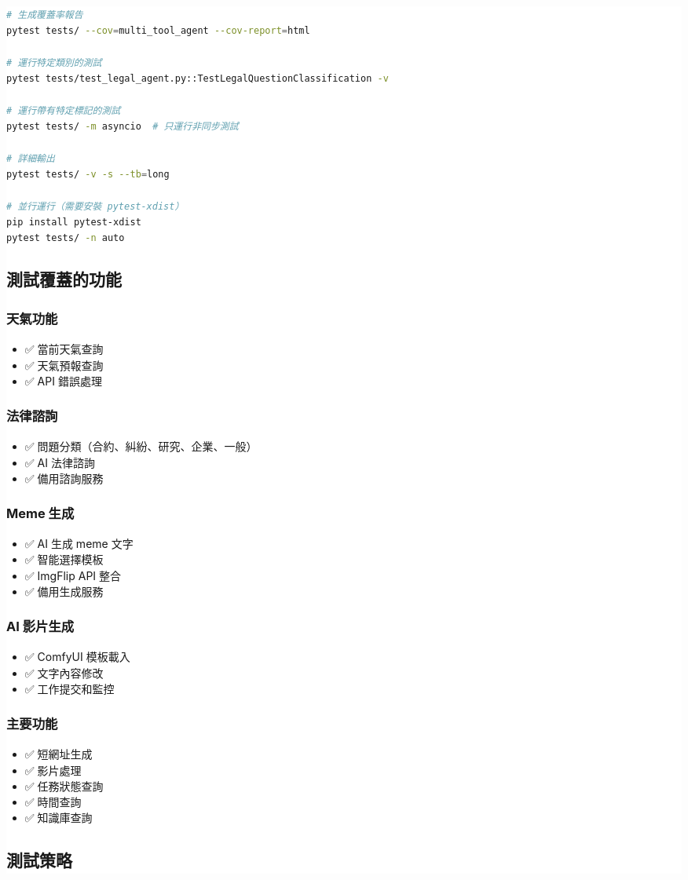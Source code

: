 ```bash
# 生成覆蓋率報告
pytest tests/ --cov=multi_tool_agent --cov-report=html

# 運行特定類別的測試
pytest tests/test_legal_agent.py::TestLegalQuestionClassification -v

# 運行帶有特定標記的測試
pytest tests/ -m asyncio  # 只運行非同步測試

# 詳細輸出
pytest tests/ -v -s --tb=long

# 並行運行（需要安裝 pytest-xdist）
pip install pytest-xdist
pytest tests/ -n auto
```

## 測試覆蓋的功能

### 天氣功能
- ✅ 當前天氣查詢
- ✅ 天氣預報查詢
- ✅ API 錯誤處理

### 法律諮詢
- ✅ 問題分類（合約、糾紛、研究、企業、一般）
- ✅ AI 法律諮詢
- ✅ 備用諮詢服務

### Meme 生成
- ✅ AI 生成 meme 文字
- ✅ 智能選擇模板
- ✅ ImgFlip API 整合
- ✅ 備用生成服務

### AI 影片生成
- ✅ ComfyUI 模板載入
- ✅ 文字內容修改
- ✅ 工作提交和監控

### 主要功能
- ✅ 短網址生成
- ✅ 影片處理
- ✅ 任務狀態查詢
- ✅ 時間查詢
- ✅ 知識庫查詢

## 測試策略
